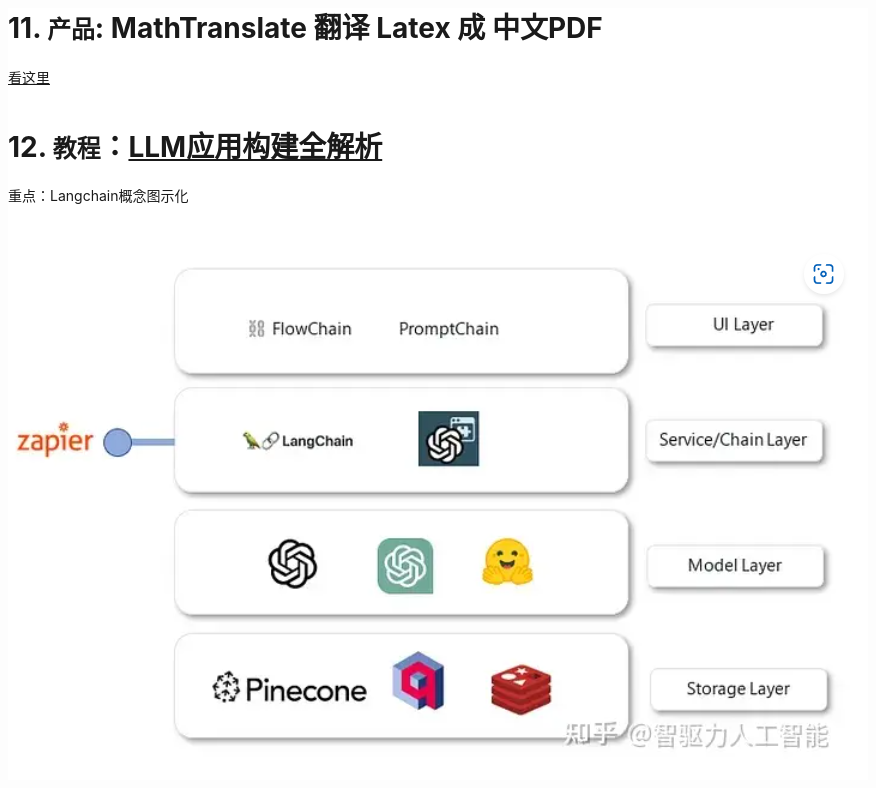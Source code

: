 # 11. `产品`: MathTranslate 翻译 Latex 成 中文PDF

 [看这里](https://zhuanlan.zhihu.com/p/633316249)

# 12. `教程`：[LLM应用构建全解析](https://zhuanlan.zhihu.com/p/633288551)

重点：Langchain概念图示化

![](../../images/20230607095508.png)
